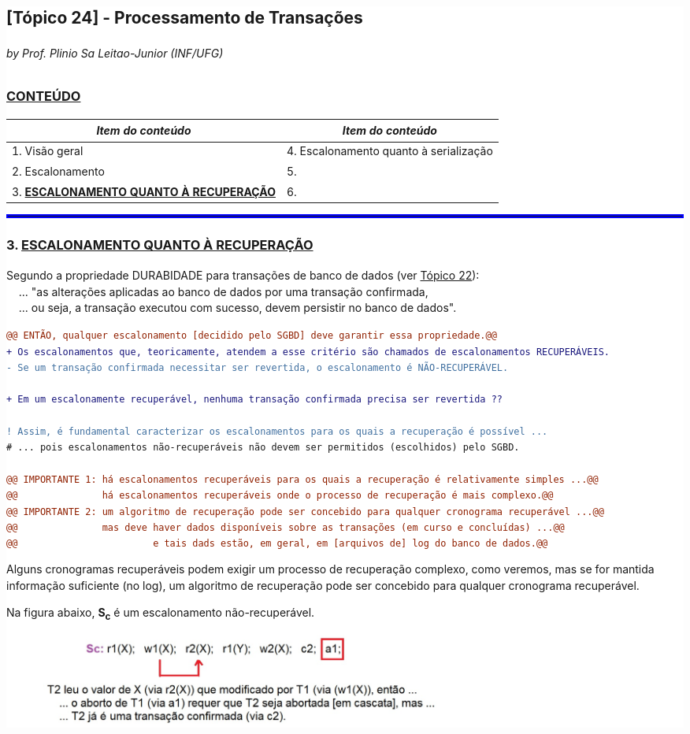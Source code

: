 ## [Tópico 24] - Processamento de Transações
###### *by Prof. Plinio Sa Leitao-Junior (INF/UFG)*

### <ins>CONTEÚDO</ins>

|_Item do conteúdo_|_Item do conteúdo_|
|-|-|
|1. Visão geral|4. Escalonamento quanto à serialização|
|2. Escalonamento|5.|
|3. <ins>**ESCALONAMENTO QUANTO À RECUPERAÇÃO**</ins>|6.|

<hr style="border:2px solid blue">

### 3. <ins>ESCALONAMENTO QUANTO À RECUPERAÇÃO</ins>

Segundo a propriedade DURABIDADE para transações de banco de dados (ver [Tópico 22](./topico-22.md)):<br>
&nbsp;&nbsp;&nbsp;&nbsp;... "as alterações aplicadas ao banco de dados por uma transação confirmada,<br>
&nbsp;&nbsp;&nbsp;&nbsp;... ou seja, a transação executou com sucesso, devem persistir no banco de dados".<br>

```diff
@@ ENTÃO, qualquer escalonamento [decidido pelo SGBD] deve garantir essa propriedade.@@
+ Os escalonamentos que, teoricamente, atendem a esse critério são chamados de escalonamentos RECUPERÁVEIS.
- Se um transação confirmada necessitar ser revertida, o escalonamento é NÃO-RECUPERÁVEL.

+ Em um escalonamente recuperável, nenhuma transação confirmada precisa ser revertida ??

! Assim, é fundamental caracterizar os escalonamentos para os quais a recuperação é possível ...
# ... pois escalonamentos não-recuperáveis não devem ser permitidos (escolhidos) pelo SGBD.

@@ IMPORTANTE 1: há escalonamentos recuperáveis para os quais a recuperação é relativamente simples ...@@
@@               há escalonamentos recuperáveis onde o processo de recuperação é mais complexo.@@
@@ IMPORTANTE 2: um algoritmo de recuperação pode ser concebido para qualquer cronograma recuperável ...@@
@@               mas deve haver dados disponíveis sobre as transações (em curso e concluídas) ...@@
@@                        e tais dads estão, em geral, em [arquivos de] log do banco de dados.@@
```
Alguns cronogramas recuperáveis podem exigir um processo de recuperação complexo, como veremos, mas se for mantida informação suficiente (no log), um algoritmo de recuperação pode ser concebido para qualquer cronograma recuperável.


Na figura abaixo, **S<sub>c</sub>** é um escalonamento não-recuperável.

&nbsp;&nbsp;&nbsp;&nbsp;&nbsp;&nbsp;&nbsp;&nbsp;&nbsp;&nbsp;&nbsp;&nbsp;<img src="../media/arquivo-70.jpg" width="500">

